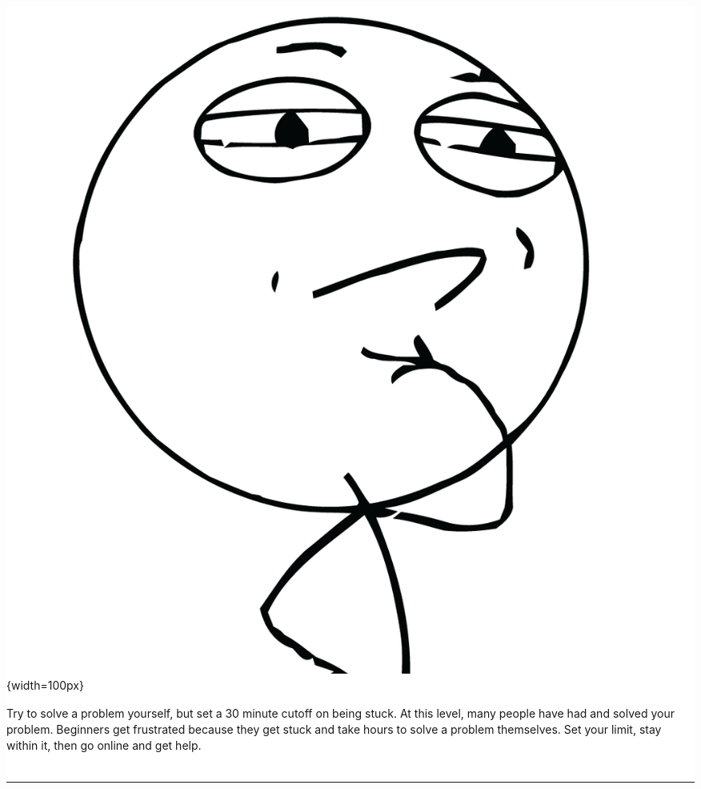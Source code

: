 ![](img/beginner.png){width=100px}
</div>

Try to solve a problem yourself, but set a 30 minute cutoff on being stuck. At this level, many people have had and solved your problem. Beginners get frustrated because they get stuck and take hours to solve a problem themselves. Set your limit, stay within it, then go online and get help.
</br>
</br>

***
